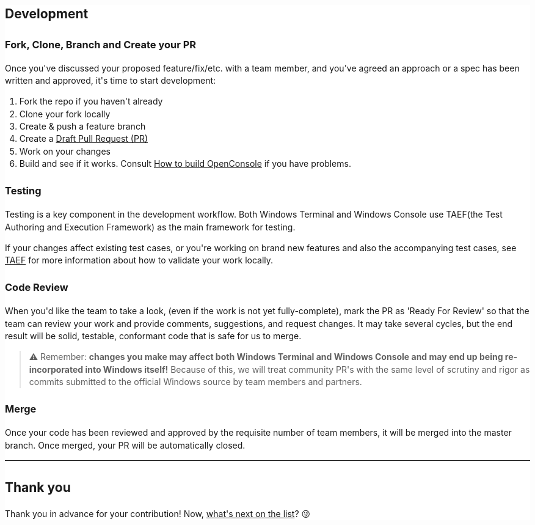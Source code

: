 
## Development

### Fork, Clone, Branch and Create your PR

Once you've discussed your proposed feature/fix/etc. with a team member, and you've agreed an approach or a spec has been written and approved, it's time to start development:

1. Fork the repo if you haven't already
1. Clone your fork locally
1. Create & push a feature branch
1. Create a [Draft Pull Request (PR)](https://github.blog/2019-02-14-introducing-draft-pull-requests/)
1. Work on your changes
1. Build and see if it works. Consult [How to build OpenConsole](./doc/building.md) if you have problems.

### Testing

Testing is a key component in the development workflow. Both Windows Terminal and Windows Console use TAEF(the Test Authoring and Execution Framework) as the main framework for testing.

If your changes affect existing test cases, or you're working on brand new features and also the accompanying test cases, see [TAEF](./doc/TAEF.md) for more information about how to validate your work locally.

### Code Review

When you'd like the team to take a look, (even if the work is not yet fully-complete), mark the PR as 'Ready For Review' so that the team can review your work and provide comments, suggestions, and request changes. It may take several cycles, but the end result will be solid, testable, conformant code that is safe for us to merge.

> ⚠ Remember: **changes you make may affect both Windows Terminal and Windows Console and may end up being re-incorporated into Windows itself!** Because of this, we will treat community PR's with the same level of scrutiny and rigor as commits submitted to the official Windows source by team members and partners.

### Merge

Once your code has been reviewed and approved by the requisite number of team members, it will be merged into the master branch. Once merged, your PR will be automatically closed.

---

## Thank you

Thank you in advance for your contribution! Now, [what's next on the list](https://github.com/microsoft/terminal/labels/Help%20Wanted)? 😜
